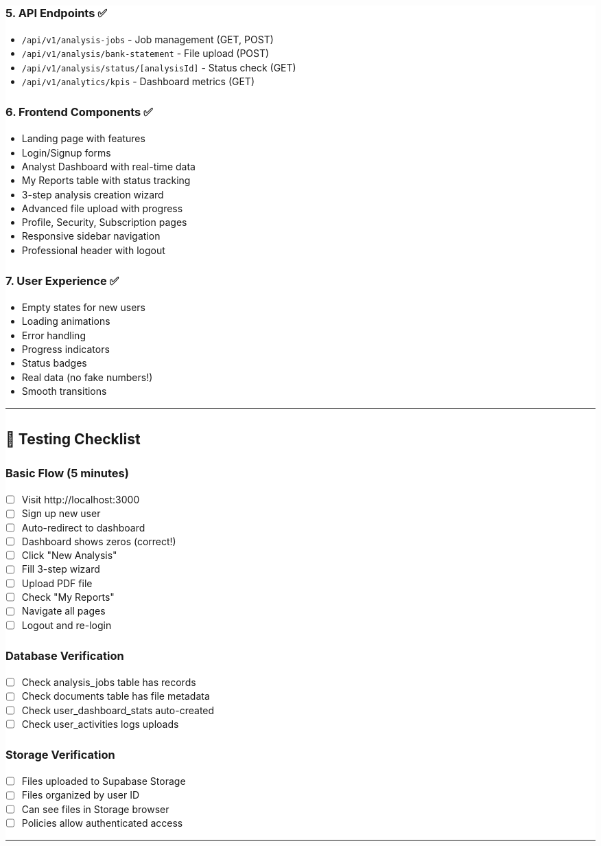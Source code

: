 ### **5. API Endpoints** ✅
- `/api/v1/analysis-jobs` - Job management (GET, POST)
- `/api/v1/analysis/bank-statement` - File upload (POST)
- `/api/v1/analysis/status/[analysisId]` - Status check (GET)
- `/api/v1/analytics/kpis` - Dashboard metrics (GET)

### **6. Frontend Components** ✅
- Landing page with features
- Login/Signup forms
- Analyst Dashboard with real-time data
- My Reports table with status tracking
- 3-step analysis creation wizard
- Advanced file upload with progress
- Profile, Security, Subscription pages
- Responsive sidebar navigation
- Professional header with logout

### **7. User Experience** ✅
- Empty states for new users
- Loading animations
- Error handling
- Progress indicators
- Status badges
- Real data (no fake numbers!)
- Smooth transitions

---

## 🎯 Testing Checklist

### **Basic Flow** (5 minutes)
- [ ] Visit http://localhost:3000
- [ ] Sign up new user
- [ ] Auto-redirect to dashboard
- [ ] Dashboard shows zeros (correct!)
- [ ] Click "New Analysis"
- [ ] Fill 3-step wizard
- [ ] Upload PDF file
- [ ] Check "My Reports"
- [ ] Navigate all pages
- [ ] Logout and re-login

### **Database Verification**
- [ ] Check analysis_jobs table has records
- [ ] Check documents table has file metadata
- [ ] Check user_dashboard_stats auto-created
- [ ] Check user_activities logs uploads

### **Storage Verification**
- [ ] Files uploaded to Supabase Storage
- [ ] Files organized by user ID
- [ ] Can see files in Storage browser
- [ ] Policies allow authenticated access

---